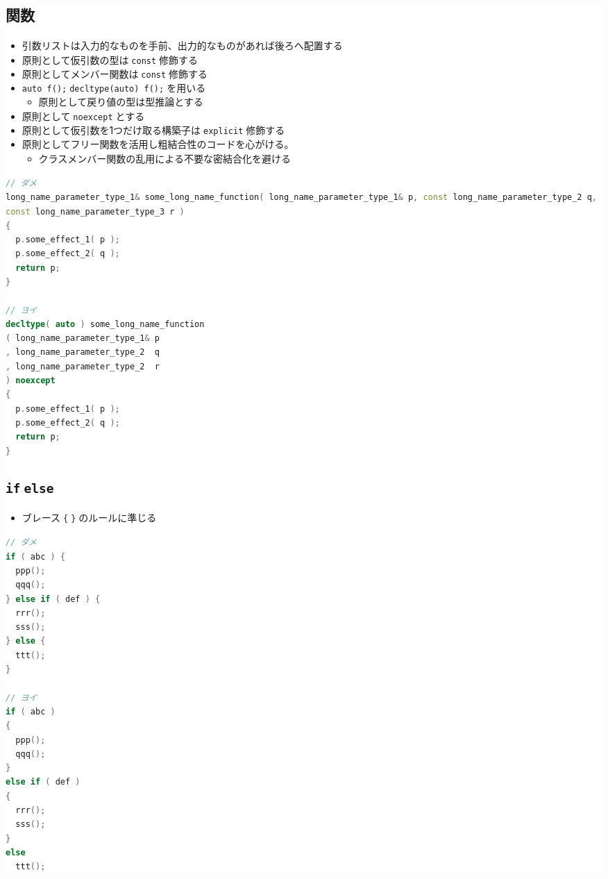 ## 関数

- 引数リストは入力的なものを手前、出力的なものがあれば後ろへ配置する
- 原則として仮引数の型は `const` 修飾する
- 原則としてメンバー関数は `const` 修飾する
- `auto f();` `decltype(auto) f();` を用いる
    - 原則として戻り値の型は型推論とする
- 原則として `noexcept` とする
- 原則として仮引数を1つだけ取る構築子は `explicit` 修飾する
- 原則としてフリー関数を活用し粗結合性のコードを心がける。
    - クラスメンバー関数の乱用による不要な密結合化を避ける

```cpp
// ダメ
long_name_parameter_type_1& some_long_name_function( long_name_parameter_type_1& p, const long_name_parameter_type_2 q, const long_name_parameter_type_3 r )
{
  p.some_effect_1( p );
  p.some_effect_2( q );
  return p;
}

// ヨイ
decltype( auto ) some_long_name_function
( long_name_parameter_type_1& p
, long_name_parameter_type_2  q
, long_name_parameter_type_2  r
) noexcept
{
  p.some_effect_1( p );
  p.some_effect_2( q );
  return p;
}
```

## `if` `else`

- ブレース `{` `}` のルールに準じる

```cpp
// ダメ
if ( abc ) {
  ppp();
  qqq();
} else if ( def ) {
  rrr();
  sss();
} else {
  ttt();
}

// ヨイ
if ( abc )
{
  ppp();
  qqq();
}
else if ( def )
{
  rrr();
  sss();
}
else
  ttt();
```